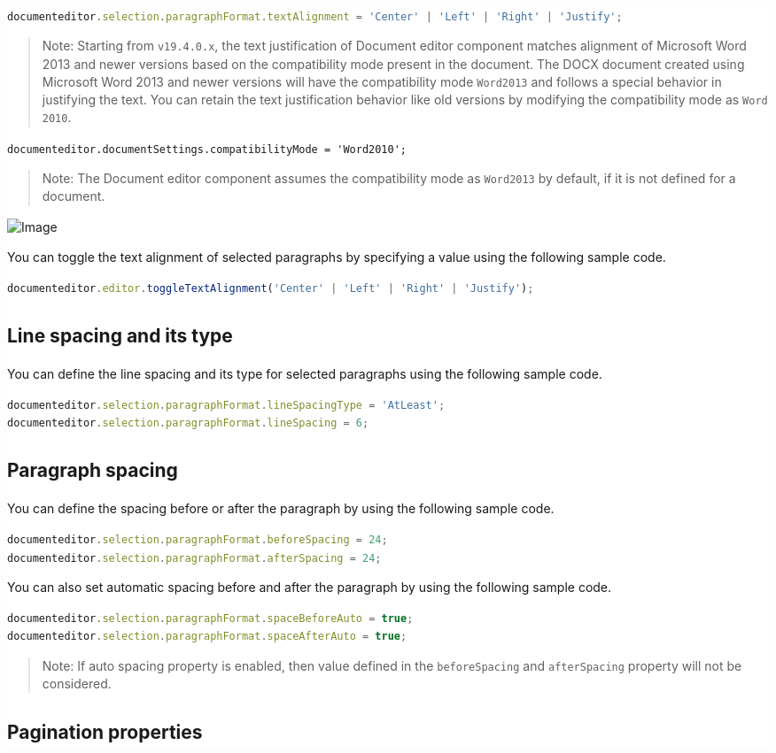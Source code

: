 ```typescript
documenteditor.selection.paragraphFormat.textAlignment = 'Center' | 'Left' | 'Right' | 'Justify';
```

>Note: Starting from `v19.4.0.x`, the text justification of Document editor component matches alignment of Microsoft Word 2013 and newer versions based on the compatibility mode present in the document. The DOCX document created using Microsoft Word 2013 and newer versions will have the compatibility mode `Word2013` and follows a special behavior in justifying the text. You can retain the text justification behavior like old versions by modifying the compatibility mode as `Word2010`.

```typescipt
documenteditor.documentSettings.compatibilityMode = 'Word2010';
```

>Note: The Document editor component assumes the compatibility mode as `Word2013` by default, if it is not defined for a document.

![Image](images/word2013justification.png)

You can toggle the text alignment of selected paragraphs by specifying a value using the following sample code.

```typescript
documenteditor.editor.toggleTextAlignment('Center' | 'Left' | 'Right' | 'Justify');
```

## Line spacing and its type

You can define the line spacing and its type for selected paragraphs using the following sample code.

```typescript
documenteditor.selection.paragraphFormat.lineSpacingType = 'AtLeast';
documenteditor.selection.paragraphFormat.lineSpacing = 6;
```

## Paragraph spacing

You can define the spacing before or after the paragraph by using the following sample code.

```typescript
documenteditor.selection.paragraphFormat.beforeSpacing = 24;
documenteditor.selection.paragraphFormat.afterSpacing = 24;
```

You can also set automatic spacing before and after the paragraph by using the following sample code.

```typescript
documenteditor.selection.paragraphFormat.spaceBeforeAuto = true;
documenteditor.selection.paragraphFormat.spaceAfterAuto = true;
```

>Note: If auto spacing property is enabled, then value defined in the `beforeSpacing` and `afterSpacing` property will not be considered.

## Pagination properties
